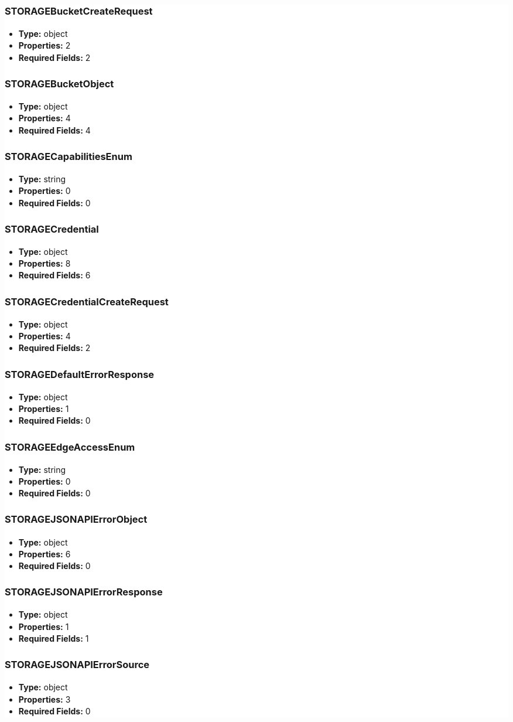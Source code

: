 ### STORAGEBucketCreateRequest
- **Type:** object
- **Properties:** 2
- **Required Fields:** 2

### STORAGEBucketObject
- **Type:** object
- **Properties:** 4
- **Required Fields:** 4

### STORAGECapabilitiesEnum
- **Type:** string
- **Properties:** 0
- **Required Fields:** 0

### STORAGECredential
- **Type:** object
- **Properties:** 8
- **Required Fields:** 6

### STORAGECredentialCreateRequest
- **Type:** object
- **Properties:** 4
- **Required Fields:** 2

### STORAGEDefaultErrorResponse
- **Type:** object
- **Properties:** 1
- **Required Fields:** 0

### STORAGEEdgeAccessEnum
- **Type:** string
- **Properties:** 0
- **Required Fields:** 0

### STORAGEJSONAPIErrorObject
- **Type:** object
- **Properties:** 6
- **Required Fields:** 0

### STORAGEJSONAPIErrorResponse
- **Type:** object
- **Properties:** 1
- **Required Fields:** 1

### STORAGEJSONAPIErrorSource
- **Type:** object
- **Properties:** 3
- **Required Fields:** 0
